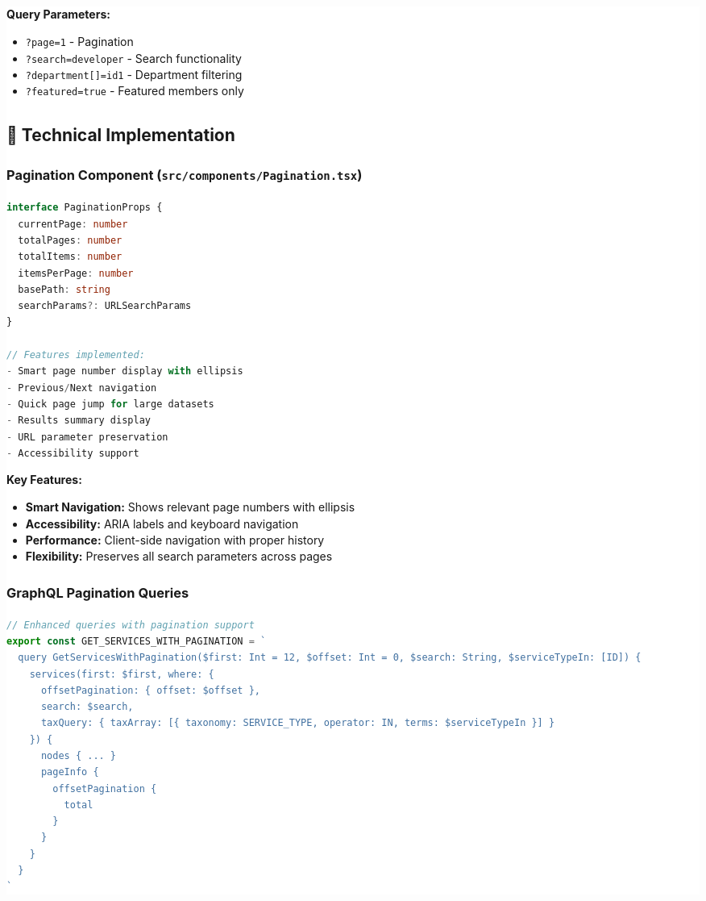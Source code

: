 **Query Parameters:**
- `?page=1` - Pagination
- `?search=developer` - Search functionality
- `?department[]=id1` - Department filtering
- `?featured=true` - Featured members only

## 🔧 Technical Implementation

### Pagination Component (`src/components/Pagination.tsx`)

```typescript
interface PaginationProps {
  currentPage: number
  totalPages: number
  totalItems: number
  itemsPerPage: number
  basePath: string
  searchParams?: URLSearchParams
}

// Features implemented:
- Smart page number display with ellipsis
- Previous/Next navigation
- Quick page jump for large datasets
- Results summary display
- URL parameter preservation
- Accessibility support
```

**Key Features:**
- **Smart Navigation:** Shows relevant page numbers with ellipsis
- **Accessibility:** ARIA labels and keyboard navigation
- **Performance:** Client-side navigation with proper history
- **Flexibility:** Preserves all search parameters across pages

### GraphQL Pagination Queries

```typescript
// Enhanced queries with pagination support
export const GET_SERVICES_WITH_PAGINATION = `
  query GetServicesWithPagination($first: Int = 12, $offset: Int = 0, $search: String, $serviceTypeIn: [ID]) {
    services(first: $first, where: { 
      offsetPagination: { offset: $offset }, 
      search: $search, 
      taxQuery: { taxArray: [{ taxonomy: SERVICE_TYPE, operator: IN, terms: $serviceTypeIn }] } 
    }) {
      nodes { ... }
      pageInfo {
        offsetPagination {
          total
        }
      }
    }
  }
`
```
